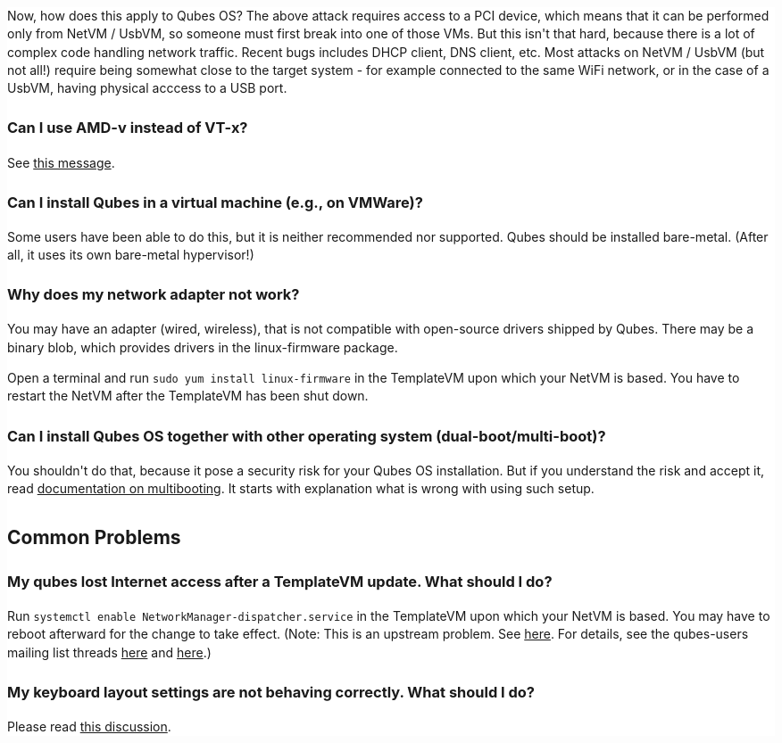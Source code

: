 Now, how does this apply to Qubes OS? The above attack requires access to a PCI
device, which means that it can be performed only from NetVM / UsbVM, so
someone must first break into one of those VMs. But this isn't that hard,
because there is a lot of complex code handling network traffic. Recent
bugs includes DHCP client, DNS client, etc. Most attacks on NetVM /
UsbVM (but not all!) require being somewhat close to the target system -
for example connected to the same WiFi network, or in the case of a UsbVM,
having physical acccess to a USB port.

### Can I use AMD-v instead of VT-x?

See [this message](http://groups.google.com/group/qubes-devel/msg/6412170cfbcb4cc5).

### Can I install Qubes in a virtual machine (e.g., on VMWare)?

Some users have been able to do this, but it is neither recommended nor supported. Qubes should be installed bare-metal. (After all, it uses its own bare-metal hypervisor!)

### Why does my network adapter not work?

You may have an adapter (wired, wireless), that is not compatible with open-source drivers shipped by Qubes. There may be a binary blob, which provides drivers in the linux-firmware package.

Open a terminal and run `sudo yum install linux-firmware` in the TemplateVM upon which your NetVM is based. You have to restart the NetVM after the TemplateVM has been shut down.

### Can I install Qubes OS together with other operating system (dual-boot/multi-boot)?

You shouldn't do that, because it pose a security risk for your Qubes OS
installation. But if you understand the risk and accept it, read [documentation
on multibooting](/doc/multiboot/). It starts with explanation what is wrong
with using such setup.

Common Problems
---------------

### My qubes lost Internet access after a TemplateVM update. What should I do?

Run `systemctl enable NetworkManager-dispatcher.service` in the TemplateVM upon which your NetVM is based. You may have to reboot afterward for the change to take effect. (Note: This is an upstream problem. See [here](https://bugzilla.redhat.com/show_bug.cgi?id=974811). For details, see the qubes-users mailing list threads [here](https://groups.google.com/d/topic/qubes-users/xPLGsAJiDW4/discussion) and [here](https://groups.google.com/d/topic/qubes-users/uN9G8hjKrGI/discussion).)

### My keyboard layout settings are not behaving correctly. What should I do?

Please read [this discussion](https://groups.google.com/d/topic/qubes-devel/d8ZQ_62asKI/discussion).
